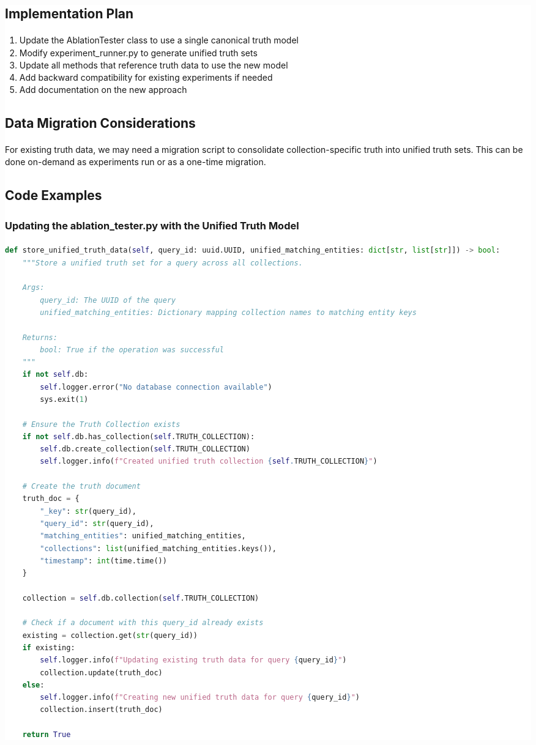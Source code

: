 ## Implementation Plan

1. Update the AblationTester class to use a single canonical truth model
2. Modify experiment_runner.py to generate unified truth sets
3. Update all methods that reference truth data to use the new model
4. Add backward compatibility for existing experiments if needed
5. Add documentation on the new approach

## Data Migration Considerations

For existing truth data, we may need a migration script to consolidate collection-specific truth into unified truth sets. This can be done on-demand as experiments run or as a one-time migration.

## Code Examples

### Updating the ablation_tester.py with the Unified Truth Model

```python
def store_unified_truth_data(self, query_id: uuid.UUID, unified_matching_entities: dict[str, list[str]]) -> bool:
    """Store a unified truth set for a query across all collections.

    Args:
        query_id: The UUID of the query
        unified_matching_entities: Dictionary mapping collection names to matching entity keys

    Returns:
        bool: True if the operation was successful
    """
    if not self.db:
        self.logger.error("No database connection available")
        sys.exit(1)

    # Ensure the Truth Collection exists
    if not self.db.has_collection(self.TRUTH_COLLECTION):
        self.db.create_collection(self.TRUTH_COLLECTION)
        self.logger.info(f"Created unified truth collection {self.TRUTH_COLLECTION}")

    # Create the truth document
    truth_doc = {
        "_key": str(query_id),
        "query_id": str(query_id),
        "matching_entities": unified_matching_entities,
        "collections": list(unified_matching_entities.keys()),
        "timestamp": int(time.time())
    }

    collection = self.db.collection(self.TRUTH_COLLECTION)

    # Check if a document with this query_id already exists
    existing = collection.get(str(query_id))
    if existing:
        self.logger.info(f"Updating existing truth data for query {query_id}")
        collection.update(truth_doc)
    else:
        self.logger.info(f"Creating new unified truth data for query {query_id}")
        collection.insert(truth_doc)

    return True
```
